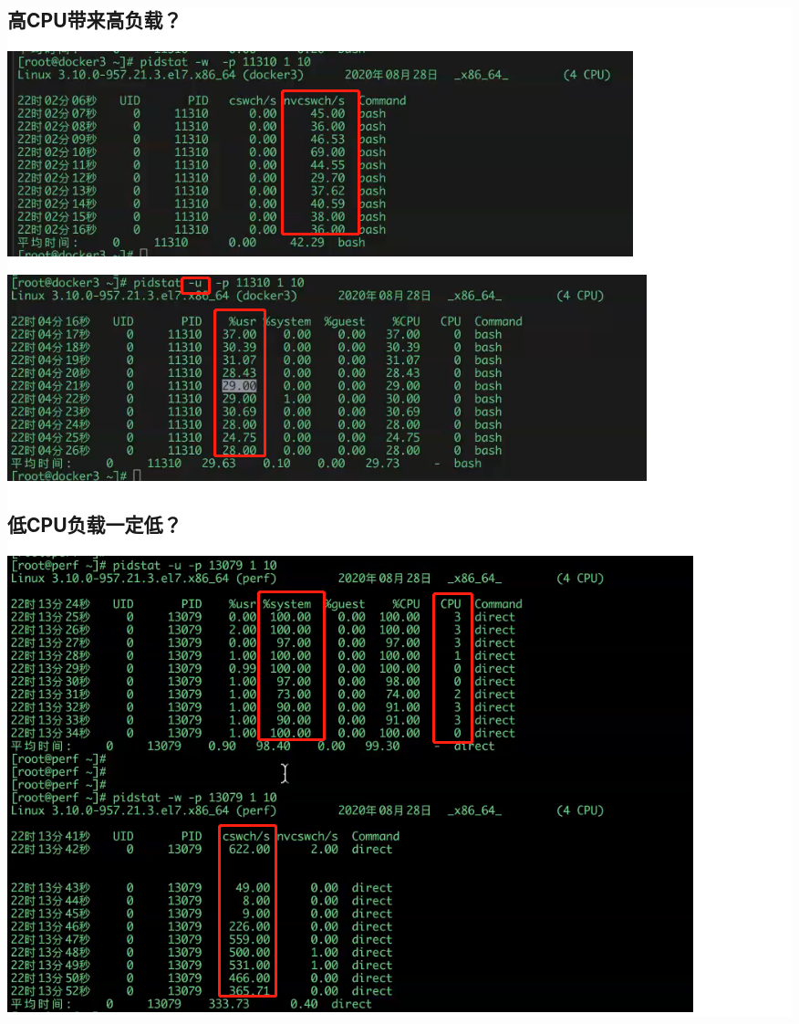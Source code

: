 ## 高CPU带来高负载？

![image-20200828220241919](../assets/img/8-28-Linux性能分析/image-20200828220241919.png)

![image-20200828220500756](../assets/img/8-28-Linux性能分析/image-20200828220500756.png)

## 低CPU负载一定低？

![image-20200828221608450](../assets/img/8-28-Linux性能分析/image-20200828221608450.png)
